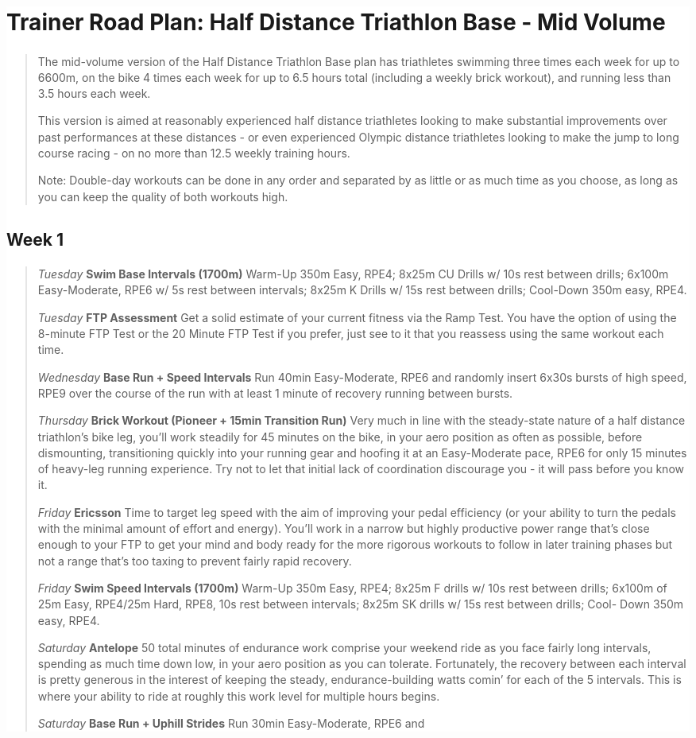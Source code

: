 # Trainer Road Plan: Half Distance Triathlon Base - Mid Volume

> The mid-volume version of the Half Distance Triathlon Base plan has
> triathletes swimming three times each week for up to 6600m, on the bike 4
> times each week for up to 6.5 hours total (including a weekly brick workout),
> and running less than 3.5 hours each week.
> 
> This version is aimed at reasonably experienced half distance triathletes
> looking to make substantial improvements over past performances at these
> distances - or even experienced Olympic distance triathletes looking to make
> the jump to long course racing - on no more than 12.5 weekly training hours.
> 
> Note: Double-day workouts can be done in any order and separated by as little
> or as much time as you choose, as long as you can keep the quality of both
> workouts high.

## Week 1

> _Tuesday_ **Swim Base Intervals (1700m)** Warm-Up 350m Easy, RPE4; 8x25m CU
> Drills w/ 10s rest between drills; 6x100m Easy-Moderate, RPE6 w/ 5s rest
> between intervals; 8x25m K Drills w/ 15s rest between drills; Cool-Down 350m
> easy, RPE4.
> 
> _Tuesday_   **FTP Assessment**  Get a solid estimate of your current fitness
> via the Ramp Test. You have the option of using the 8-minute FTP Test or the
> 20 Minute FTP Test if you prefer, just see to it that you reassess using the
> same workout each time.
> 
> _Wednesday_ **Base Run + Speed Intervals** Run 40min Easy-Moderate, RPE6 and
> randomly insert 6x30s bursts of high speed, RPE9 over the course of the run
> with at least 1 minute of recovery running between bursts.
> 
> _Thursday_ **Brick Workout (Pioneer + 15min Transition Run)** Very much in
> line with the steady-state nature of a half distance triathlon’s bike leg,
> you’ll work steadily for 45 minutes on the bike, in your aero position as
> often as possible, before dismounting, transitioning quickly into your running
> gear and hoofing it at an Easy-Moderate pace, RPE6 for only 15 minutes of
> heavy-leg running experience. Try not to let that initial lack of coordination
> discourage you - it will pass before you know it.
> 
> _Friday_ **Ericsson** Time to target leg speed with the aim of improving your
> pedal efficiency (or your ability to turn the pedals with the minimal amount
> of effort and energy). You’ll work in a narrow but highly productive power
> range that’s close enough to your FTP to get your mind and body ready for the
> more rigorous workouts to follow in later training phases but not a range
> that’s too taxing to prevent fairly rapid recovery.
> 
> _Friday_ **Swim Speed Intervals (1700m)** Warm-Up 350m Easy, RPE4; 8x25m F
> drills w/ 10s rest between drills; 6x100m of 25m Easy, RPE4/25m Hard, RPE8,
> 10s rest between intervals; 8x25m SK drills w/ 15s rest between drills; Cool-
> Down 350m easy, RPE4.
> 
> _Saturday_ **Antelope** 50 total minutes of endurance work comprise your
> weekend ride as you face fairly long intervals, spending as much time down
> low, in your aero position as you can tolerate. Fortunately, the recovery
> between each interval is pretty generous in the interest of keeping the
> steady, endurance-building watts comin’ for each of the 5 intervals. This is
> where your ability to ride at roughly this work level for multiple hours
> begins.
> 
> _Saturday_ **Base Run + Uphill Strides** Run 30min Easy-Moderate, RPE6 and